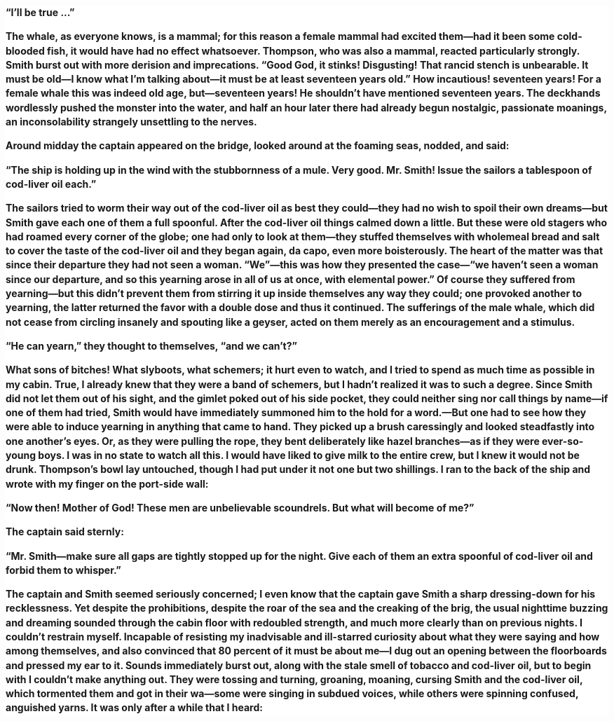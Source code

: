 **“I’ll be true ...”**

**The whale, as everyone knows, is a mammal; for this reason a female mammal had excited them—had it been some cold-blooded fish, it would have had no effect whatsoever. Thompson, who was also a mammal, reacted particularly strongly. Smith burst out with more derision and imprecations. “Good God, it stinks! Disgusting! That rancid stench is unbearable. It must be old—I know what I’m talking about—it must be at least seventeen years old.” How incautious! seventeen years! For a female whale this was indeed old age, but—seventeen years! He shouldn’t have mentioned seventeen years. The deckhands wordlessly pushed the monster into the water, and half an hour later there had already begun nostalgic, passionate moanings, an inconsolability strangely unsettling to the nerves.**

**Around midday the captain appeared on the bridge, looked around at the foaming seas, nodded, and said:**

**“The ship is holding up in the wind with the stubbornness of a mule. Very good. Mr. Smith! Issue the sailors a tablespoon of cod-liver oil each.”**

**The sailors tried to worm their way out of the cod-liver oil as best they could—they had no wish to spoil their own dreams—but Smith gave each one of them a full spoonful. After the cod-liver oil things calmed down a little. But these were old stagers who had roamed every corner of the globe; one had only to look at them—they stuffed themselves with wholemeal bread and salt to cover the taste of the cod-liver oil and they began again, da capo, even more boisterously. The heart of the matter was that since their departure they had not seen a woman. “We”—this was how they presented the case—“we haven’t seen a woman since our departure, and so this yearning arose in all of us at once, with elemental power.” Of course they suffered from yearning—but this didn’t prevent them from stirring it up inside themselves any way they could; one provoked another to yearning, the latter returned the favor with a double dose and thus it continued. The sufferings of the male whale, which did not cease from circling insanely and spouting like a geyser, acted on them merely as an encouragement and a stimulus.**

**“He can yearn,” they thought to themselves, “and we can’t?”**

**What sons of bitches! What slyboots, what schemers; it hurt even to watch, and I tried to spend as much time as possible in my cabin. True, I already knew that they were a band of schemers, but I hadn’t realized it was to such a degree. Since Smith did not let them out of his sight, and the gimlet poked out of his side pocket, they could neither sing nor call things by name—if one of them had tried, Smith would have immediately summoned him to the hold for a word.—But one had to see how they were able to induce yearning in anything that came to hand. They picked up a brush caressingly and looked steadfastly into one another’s eyes. Or, as they were pulling the rope, they bent deliberately like hazel branches—as if they were ever-so-young boys. I was in no state to watch all this. I would have liked to give milk to the entire crew, but I knew it would not be drunk. Thompson’s bowl lay untouched, though I had put under it not one but two shillings. I ran to the back of the ship and wrote with my finger on the port-side wall:**

**“Now then! Mother of God! These men are unbelievable scoundrels. But what will become of me?”**

**The captain said sternly:**

**“Mr. Smith—make sure all gaps are tightly stopped up for the night. Give each of them an extra spoonful of cod-liver oil and forbid them to whisper.”**

**The captain and Smith seemed seriously concerned; I even know that the captain gave Smith a sharp dressing-down for his recklessness. Yet despite the prohibitions, despite the roar of the sea and the creaking of the brig, the usual nighttime buzzing and dreaming sounded through the cabin floor with redoubled strength, and much more clearly than on previous nights. I couldn’t restrain myself. Incapable of resisting my inadvisable and ill-starred curiosity about what they were saying and how among themselves, and also convinced that 80 percent of it must be about me—I dug out an opening between the floorboards and pressed my ear to it. Sounds immediately burst out, along with the stale smell of tobacco and cod-liver oil, but to begin with I couldn’t make anything out. They were tossing and turning, groaning, moaning, cursing Smith and the cod-liver oil, which tormented them and got in their wa—some were singing in subdued voices, while others were spinning confused, anguished yarns. It was only after a while that I heard:**
